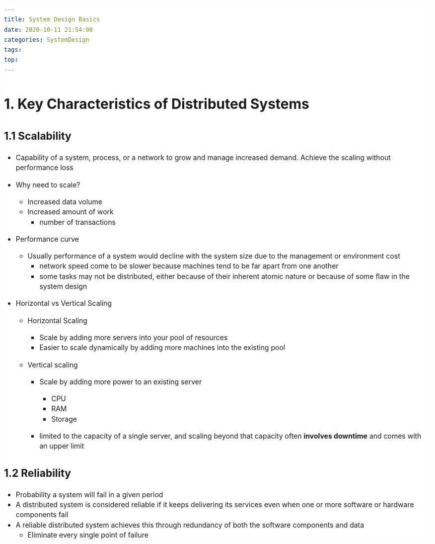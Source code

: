 ```yaml
---
title: System Design Basics
date: 2020-10-11 21:54:08
categories: SystemDesign
tags:
top:
---
```

# 1. Key Characteristics of Distributed Systems

## 1.1 Scalability 

+ Capability of a system, process, or a network to grow and manage increased demand. Achieve the scaling without performance loss 
+ Why need to scale?
    + Increased data volume 
    + Increased amount of work 
        + number of transactions 

+ Performance curve 
    + Usually performance of a system would decline with the system size due to the management or environment cost 
        + network speed come to be slower because machines tend to be far apart from one another 
        + some tasks may not be distributed, either because of their inherent atomic nature or because of some flaw in the system design 


+ Horizontal vs Vertical Scaling 
    + Horizontal Scaling 
        + Scale by adding more servers into your pool of resources 
        + Easier to scale dynamically by adding more machines into the existing pool 

    + Vertical scaling 
        + Scale by adding more power to an existing server 
            + CPU
            + RAM
            + Storage 

        + limited to the capacity of a single server, and scaling beyond that capacity often **involves downtime** and comes with an upper limit 


## 1.2 Reliability 

+ Probability a system will fail in a given period
+ A distributed system is considered reliable if it keeps delivering its services even when one or more software or hardware components fail 
+ A reliable distributed system achieves this through redundancy of both the software components and data 
    + Eliminate every single point of failure
